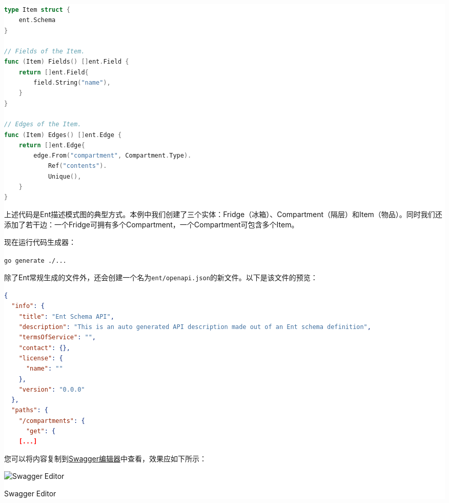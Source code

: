```go title="ent/schema/schema.go"
type Item struct {
	ent.Schema
}

// Fields of the Item.
func (Item) Fields() []ent.Field {
	return []ent.Field{
		field.String("name"),
	}
}

// Edges of the Item.
func (Item) Edges() []ent.Edge {
	return []ent.Edge{
		edge.From("compartment", Compartment.Type).
			Ref("contents").
			Unique(),
	}
}
```

上述代码是Ent描述模式图的典型方式。本例中我们创建了三个实体：Fridge（冰箱）、Compartment（隔层）和Item（物品）。同时我们还添加了若干边：一个Fridge可拥有多个Compartment，一个Compartment可包含多个Item。

现在运行代码生成器：

```shell
go generate ./...
```

除了Ent常规生成的文件外，还会创建一个名为`ent/openapi.json`的新文件。以下是该文件的预览：

```json title="ent/openapi.json"
{
  "info": {
    "title": "Ent Schema API",
    "description": "This is an auto generated API description made out of an Ent schema definition",
    "termsOfService": "",
    "contact": {},
    "license": {
      "name": ""
    },
    "version": "0.0.0"
  },
  "paths": {
    "/compartments": {
      "get": {
    [...]
```

您可以将内容复制到[Swagger编辑器](https://editor.swagger.io/)中查看，效果应如下所示：

<div style={{textAlign: 'center'}}>
  <img alt="Swagger Editor" src="https://entgo.io/images/assets/elkopa/1.png" />
  <p style={{fontSize: 12}}>Swagger Editor</p>
</div>
